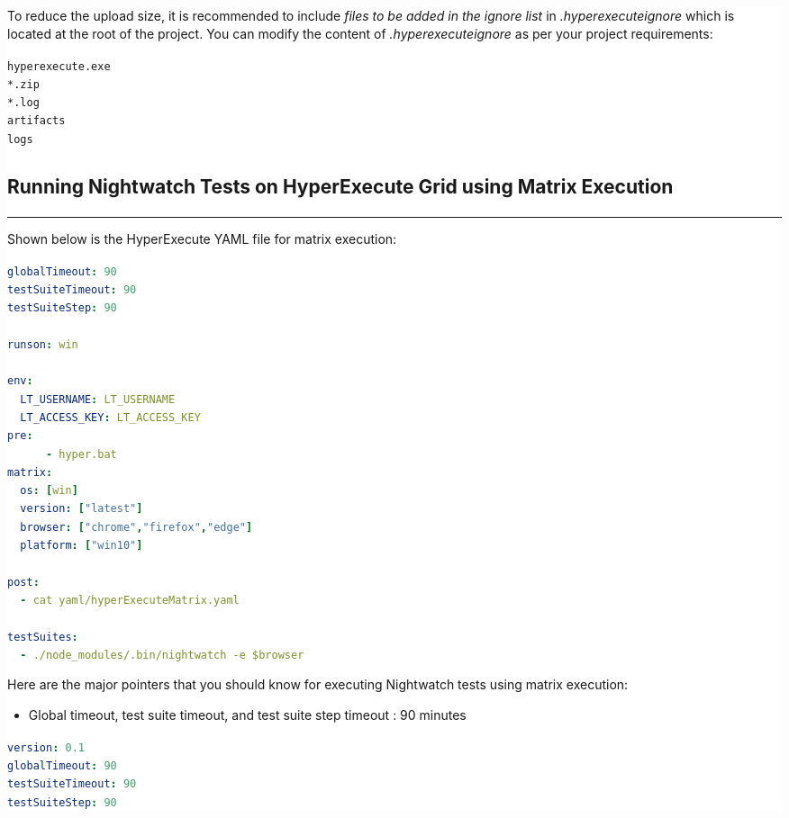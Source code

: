 To reduce the upload size, it is recommended to include *files to be added in the ignore list* in *.hyperexecuteignore* which is located at the root of the project. You can modify the content of *.hyperexecuteignore* as per your project requirements:

```
hyperexecute.exe
*.zip
*.log
artifacts
logs
```

## Running Nightwatch Tests on HyperExecute Grid using Matrix Execution
***

Shown below is the HyperExecute YAML file for matrix execution:

```yaml
globalTimeout: 90
testSuiteTimeout: 90
testSuiteStep: 90

runson: win

env:
  LT_USERNAME: LT_USERNAME
  LT_ACCESS_KEY: LT_ACCESS_KEY
pre:
      - hyper.bat  
matrix:
  os: [win]
  version: ["latest"]
  browser: ["chrome","firefox","edge"]
  platform: ["win10"]

post:
  - cat yaml/hyperExecuteMatrix.yaml

testSuites:
  - ./node_modules/.bin/nightwatch -e $browser
```

Here are the major pointers that you should know for executing Nightwatch tests using matrix execution:

- Global timeout, test suite timeout, and test suite step timeout : 90 minutes

```yaml
version: 0.1
globalTimeout: 90
testSuiteTimeout: 90
testSuiteStep: 90
```
